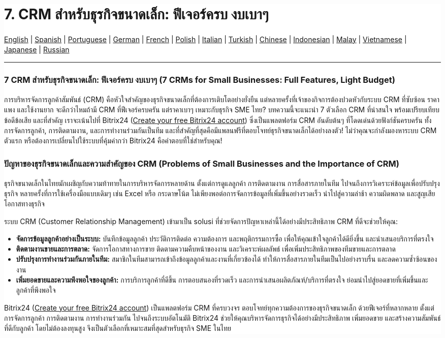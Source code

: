 # 7. CRM สำหรับธุรกิจขนาดเล็ก: ฟีเจอร์ครบ งบเบาๆ

[English](README.md) | [Spanish](README_es.md) | [Portuguese](README_pt.md) | [German](README_de.md) | [French](README_fr.md) | [Polish](README_pl.md) | [Italian](README_it.md) | [Turkish](README_tr.md) | [Chinese](README_zh.md) | [Indonesian](README_id.md) | [Malay](README_ms.md) | [Vietnamese](README_vi.md) | [Japanese](README_ja.md) | [Russian](README_ru.md)

---

### 7 CRM สำหรับธุรกิจขนาดเล็ก: ฟีเจอร์ครบ งบเบาๆ (7 CRMs for Small Businesses: Full Features, Light Budget)

การบริหารจัดการลูกค้าสัมพันธ์ (CRM) คือหัวใจสำคัญของธุรกิจขนาดเล็กที่ต้องการเติบโตอย่างยั่งยืน  แต่หลายครั้งที่เจ้าของกิจการต้องปวดหัวกับระบบ CRM ที่ซับซ้อน ราคาแพง และใช้งานยาก  จะดีกว่าไหมถ้ามี CRM ที่ฟีเจอร์ครบครัน แต่ราคาเบาๆ เหมาะกับธุรกิจ SME ไทย?  บทความนี้จะแนะนำ 7 ตัวเลือก CRM ที่น่าสนใจ พร้อมเปรียบเทียบข้อดีข้อเสีย  และที่สำคัญ เราจะเน้นไปที่ Bitrix24 (<a href="https://www.bitrix24.com/create.php?p=25482205&p1=7.CRM%E0%B8%AA%E0%B8%B3%E0%B8%AB%E0%B8%A3%E0%B8%B1%E0%B8%9A%E0%B8%98%E0%B8%B8%E0%B8%A3%E0%B8%81%E0%B8%B4%E0%B8%88%E0%B8%82%E0%B8%99%E0%B8%B2%E0%B8%94%E0%B9%80%E0%B8%A5%E0%B9%87%E0%B8%81%3A%E0%B8%9F%E0%B8%B5%E0%B9%80%E0%B8%88%E0%B8%AD%E0%B8%A3%E0%B9%8C%E0%B8%84%E0%B8%A3%E0%B8%9A%E0%B8%87%E0%B8%9A%E0%B9%80%E0%B8%9A%E0%B8%B2%E0%B9%86" rel="noindex nofollow">Create your free Bitrix24 account</a>) ซึ่งเป็นแพลตฟอร์ม CRM อันดับต้นๆ ที่โดดเด่นด้วยฟังก์ชันครบครัน ทั้งการจัดการลูกค้า, การติดตามงาน, และการทำงานร่วมกันเป็นทีม  และที่สำคัญที่สุดคือมีแพลนฟรีที่ตอบโจทย์ธุรกิจขนาดเล็กได้อย่างลงตัว!  ไม่ว่าคุณจะกำลังมองหาระบบ CRM ตัวแรก หรือต้องการเปลี่ยนไปใช้ระบบที่คุ้มค่ากว่า  Bitrix24 คือคำตอบที่ใช่สำหรับคุณ!

### ปัญหาของธุรกิจขนาดเล็กและความสำคัญของ CRM (Problems of Small Businesses and the Importance of CRM)

ธุรกิจขนาดเล็กในไทยมักเผชิญกับความท้าทายในการบริหารจัดการหลายด้าน  ตั้งแต่การดูแลลูกค้า  การติดตามงาน  การสื่อสารภายในทีม  ไปจนถึงการวิเคราะห์ข้อมูลเพื่อปรับปรุงธุรกิจ  หลายครั้งที่การใช้เครื่องมือแบบเดิมๆ เช่น  Excel หรือ กระดาษโน้ต  ไม่เพียงพอต่อการจัดการข้อมูลที่เพิ่มขึ้นอย่างรวดเร็ว  นำไปสู่ความล่าช้า  ความผิดพลาด  และสูญเสียโอกาสทางธุรกิจ

ระบบ CRM (Customer Relationship Management)  เข้ามาเป็น solusi ที่ช่วยจัดการปัญหาเหล่านี้ได้อย่างมีประสิทธิภาพ  CRM ที่ดีจะช่วยให้คุณ:

* **จัดการข้อมูลลูกค้าอย่างเป็นระบบ:**  บันทึกข้อมูลลูกค้า  ประวัติการติดต่อ  ความต้องการ  และพฤติกรรมการซื้อ  เพื่อให้คุณเข้าใจลูกค้าได้ดียิ่งขึ้น  และนำเสนอบริการที่ตรงใจ
* **ติดตามงานขายและการตลาด:**  จัดการโอกาสทางการขาย  ติดตามความคืบหน้าของงาน  และวิเคราะห์ผลลัพธ์  เพื่อเพิ่มประสิทธิภาพของทีมขายและการตลาด
* **ปรับปรุงการทำงานร่วมกันภายในทีม:**  สมาชิกในทีมสามารถเข้าถึงข้อมูลลูกค้าและงานที่เกี่ยวข้องได้  ทำให้การสื่อสารภายในทีมเป็นไปอย่างราบรื่น  และลดความซ้ำซ้อนของงาน
* **เพิ่มยอดขายและความพึงพอใจของลูกค้า:**  การบริการลูกค้าที่ดีขึ้น  การตอบสนองที่รวดเร็ว  และการนำเสนอผลิตภัณฑ์/บริการที่ตรงใจ  ย่อมนำไปสู่ยอดขายที่เพิ่มขึ้นและลูกค้าที่พึงพอใจ

Bitrix24 (<a href="https://www.bitrix24.com/create.php?p=25482205&p1=7.CRM%E0%B8%AA%E0%B8%B3%E0%B8%AB%E0%B8%A3%E0%B8%B1%E0%B8%9A%E0%B8%98%E0%B8%B8%E0%B8%A3%E0%B8%81%E0%B8%B4%E0%B8%88%E0%B8%82%E0%B8%99%E0%B8%B2%E0%B8%94%E0%B9%80%E0%B8%A5%E0%B9%87%E0%B8%81%3A%E0%B8%9F%E0%B8%B5%E0%B9%80%E0%B8%88%E0%B8%AD%E0%B8%A3%E0%B9%8C%E0%B8%84%E0%B8%A3%E0%B8%9A%E0%B8%87%E0%B8%9A%E0%B9%80%E0%B8%9A%E0%B8%B2%E0%B9%86" rel="noindex nofollow">Create your free Bitrix24 account</a>)  เป็นแพลตฟอร์ม CRM ที่ครบวงจร  ตอบโจทย์ทุกความต้องการของธุรกิจขนาดเล็ก  ด้วยฟีเจอร์ที่หลากหลาย  ตั้งแต่การจัดการลูกค้า  การติดตามงาน  การทำงานร่วมกัน  ไปจนถึงระบบอัตโนมัติ  Bitrix24 ช่วยให้คุณบริหารจัดการธุรกิจได้อย่างมีประสิทธิภาพ  เพิ่มยอดขาย  และสร้างความสัมพันธ์ที่ดีกับลูกค้า  โดยไม่ต้องลงทุนสูง  จึงเป็นตัวเลือกที่เหมาะสมที่สุดสำหรับธุรกิจ SME ในไทย
